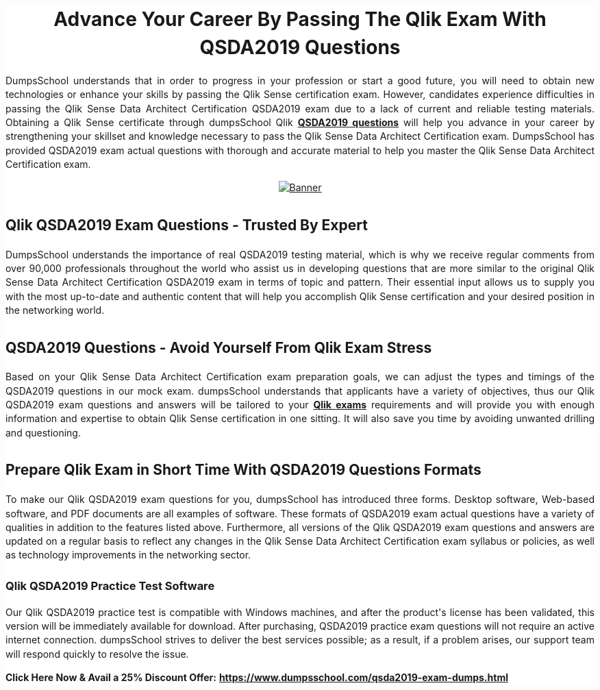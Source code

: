 
<h1 style="text-align: center;"><strong>Advance Your Career By Passing The Qlik Exam With QSDA2019 Questions</strong></h1>

<p style="text-align: justify;">DumpsSchool understands that in order to progress in your profession or start a good future, you will need to obtain new technologies or enhance your skills by passing the Qlik Sense certification exam. However, candidates experience difficulties in passing the Qlik Sense Data Architect Certification QSDA2019 exam due to a lack of current and reliable testing materials. Obtaining a Qlik Sense certificate through dumpsSchool Qlik <strong><a href="https://www.dumpsschool.com/qsda2019-exam-dumps.html">QSDA2019 questions</a></strong> will help you advance in your career by strengthening your skillset and knowledge necessary to pass the Qlik Sense Data Architect Certification exam. DumpsSchool has provided QSDA2019 exam actual questions with thorough and accurate material to help you master the Qlik Sense Data Architect Certification exam.</p>

<p style="text-align: center;"><a href="https://www.dumpsschool.com/qsda2019-exam-dumps.html" rel="nofollow"><img width="100%" src="https://www.thequestionanswers.com/wp-content/uploads/2022/03/6206422-scaled.webp" alt="Banner"/></a></p>

<h2><strong>Qlik QSDA2019 Exam Questions - Trusted By Expert</strong></h2>

<p style="text-align: justify;">DumpsSchool understands the importance of real QSDA2019 testing material, which is why we receive regular comments from over 90,000 professionals throughout the world who assist us in developing questions that are more similar to the original Qlik Sense Data Architect Certification QSDA2019 exam in terms of topic and pattern. Their essential input allows us to supply you with the most up-to-date and authentic content that will help you accomplish Qlik Sense certification and your desired position in the networking world.</p>

<h2><strong>QSDA2019 Questions - Avoid Yourself From Qlik Exam Stress</strong></h2>

<p style="text-align: justify;">Based on your Qlik Sense Data Architect Certification exam preparation goals, we can adjust the types and timings of the QSDA2019 questions in our mock exam. dumpsSchool understands that applicants have a variety of objectives, thus our Qlik QSDA2019 exam questions and answers will be tailored to your <strong><a href="https://www.dumpsschool.com/qlik-braindumps.html">Qlik exams</a></strong> requirements and will provide you with enough information and expertise to obtain Qlik Sense certification in one sitting. It will also save you time by avoiding unwanted drilling and questioning.</p>

<h2><strong>Prepare Qlik Exam in Short Time With QSDA2019 Questions Formats</strong></h2>

<p style="text-align: justify;">To make our Qlik QSDA2019 exam questions for you, dumpsSchool has introduced three forms. Desktop software, Web-based software, and PDF documents are all examples of software. These formats of QSDA2019 exam actual questions have a variety of qualities in addition to the features listed above. Furthermore, all versions of the Qlik QSDA2019 exam questions and answers are updated on a regular basis to reflect any changes in the Qlik Sense Data Architect Certification exam syllabus or policies, as well as technology improvements in the networking sector.</p>

<h3><strong>Qlik QSDA2019 Practice Test Software</strong></h3>

<p style="text-align: justify;">Our Qlik QSDA2019 practice test is compatible with Windows machines, and after the product's license has been validated, this version will be immediately available for download. After purchasing, QSDA2019 practice exam questions will not require an active internet connection. dumpsSchool strives to deliver the best services possible; as a result, if a problem arises, our support team will respond quickly to resolve the issue.</p>

<p><strong>Click Here Now & Avail a 25% Discount Offer:</strong> <strong><a href="https://www.dumpsschool.com/qsda2019-exam-dumps.html">https://www.dumpsschool.com/qsda2019-exam-dumps.html</a></strong></p>
